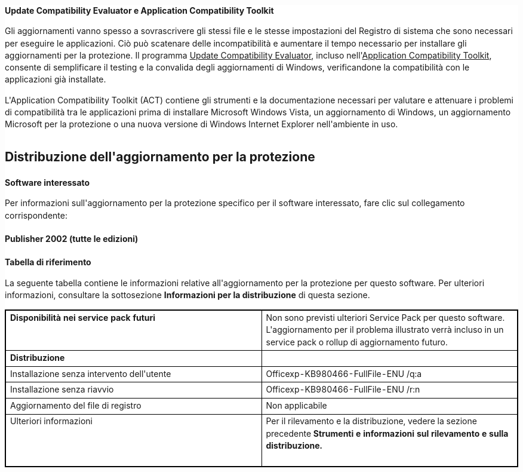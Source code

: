 **Update Compatibility Evaluator e Application Compatibility Toolkit**
  
Gli aggiornamenti vanno spesso a sovrascrivere gli stessi file e le stesse impostazioni del Registro di sistema che sono necessari per eseguire le applicazioni. Ciò può scatenare delle incompatibilità e aumentare il tempo necessario per installare gli aggiornamenti per la protezione. Il programma [Update Compatibility Evaluator](http://technet.microsoft.com/library/cc766043(ws.10).aspx), incluso nell'[Application Compatibility Toolkit](http://www.microsoft.com/downloads/details.aspx?familyid=24da89e9-b581-47b0-b45e-492dd6da2971&displaylang=en), consente di semplificare il testing e la convalida degli aggiornamenti di Windows, verificandone la compatibilità con le applicazioni già installate.
  
L'Application Compatibility Toolkit (ACT) contiene gli strumenti e la documentazione necessari per valutare e attenuare i problemi di compatibilità tra le applicazioni prima di installare Microsoft Windows Vista, un aggiornamento di Windows, un aggiornamento Microsoft per la protezione o una nuova versione di Windows Internet Explorer nell'ambiente in uso.
  
Distribuzione dell'aggiornamento per la protezione  
--------------------------------------------------
  
<span></span>
**Software interessato**
  
Per informazioni sull'aggiornamento per la protezione specifico per il software interessato, fare clic sul collegamento corrispondente:
  
#### Publisher 2002 (tutte le edizioni)
  
**Tabella di riferimento**
  
La seguente tabella contiene le informazioni relative all'aggiornamento per la protezione per questo software. Per ulteriori informazioni, consultare la sottosezione **Informazioni per la distribuzione** di questa sezione.

<p> </p>
<table style="border:1px solid black;">
<colgroup>
<col width="50%" />
<col width="50%" />
</colgroup>
<tbody>
<tr class="odd">
<td style="border:1px solid black;"><strong>Disponibilità nei service pack futuri</strong></td>
<td style="border:1px solid black;">Non sono previsti ulteriori Service Pack per questo software. L'aggiornamento per il problema illustrato verrà incluso in un service pack o rollup di aggiornamento futuro.</td>
</tr>
<tr class="even">
<td style="border:1px solid black;"><strong>Distribuzione</strong></td>
<td style="border:1px solid black;"></td>
</tr>
<tr class="odd">
<td style="border:1px solid black;">Installazione senza intervento dell'utente</td>
<td style="border:1px solid black;">Officexp-KB980466-FullFile-ENU /q:a</td>
</tr>
<tr class="even">
<td style="border:1px solid black;">Installazione senza riavvio</td>
<td style="border:1px solid black;">Officexp-KB980466-FullFile-ENU /r:n</td>
</tr>
<tr class="odd">
<td style="border:1px solid black;">Aggiornamento del file di registro</td>
<td style="border:1px solid black;">Non applicabile</td>
</tr>
<tr class="even">
<td style="border:1px solid black;">Ulteriori informazioni</td>
<td style="border:1px solid black;">Per il rilevamento e la distribuzione, vedere la sezione precedente <strong>Strumenti e informazioni sul rilevamento e sulla distribuzione.</strong>  <br />
<br />